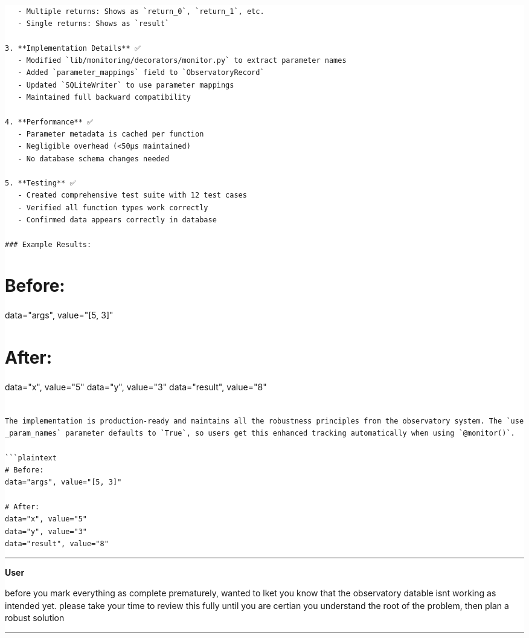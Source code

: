 ```
   - Multiple returns: Shows as `return_0`, `return_1`, etc.
   - Single returns: Shows as `result`

3. **Implementation Details** ✅
   - Modified `lib/monitoring/decorators/monitor.py` to extract parameter names
   - Added `parameter_mappings` field to `ObservatoryRecord`
   - Updated `SQLiteWriter` to use parameter mappings
   - Maintained full backward compatibility

4. **Performance** ✅
   - Parameter metadata is cached per function
   - Negligible overhead (<50μs maintained)
   - No database schema changes needed

5. **Testing** ✅
   - Created comprehensive test suite with 12 test cases
   - Verified all function types work correctly
   - Confirmed data appears correctly in database

### Example Results:
```
# Before: 
data="args", value="[5, 3]"

# After:
data="x", value="5"
data="y", value="3"
data="result", value="8"
```

The implementation is production-ready and maintains all the robustness principles from the observatory system. The `use_param_names` parameter defaults to `True`, so users get this enhanced tracking automatically when using `@monitor()`.

```plaintext
# Before: 
data="args", value="[5, 3]"

# After:
data="x", value="5"
data="y", value="3"
data="result", value="8"
```

---

**User**

before you mark everything as complete prematurely, wanted to lket you know that the observatory datable isnt working as intended yet. please take your time to review this fully until you are certian you understand the root of the problem, then plan a robust solution

---